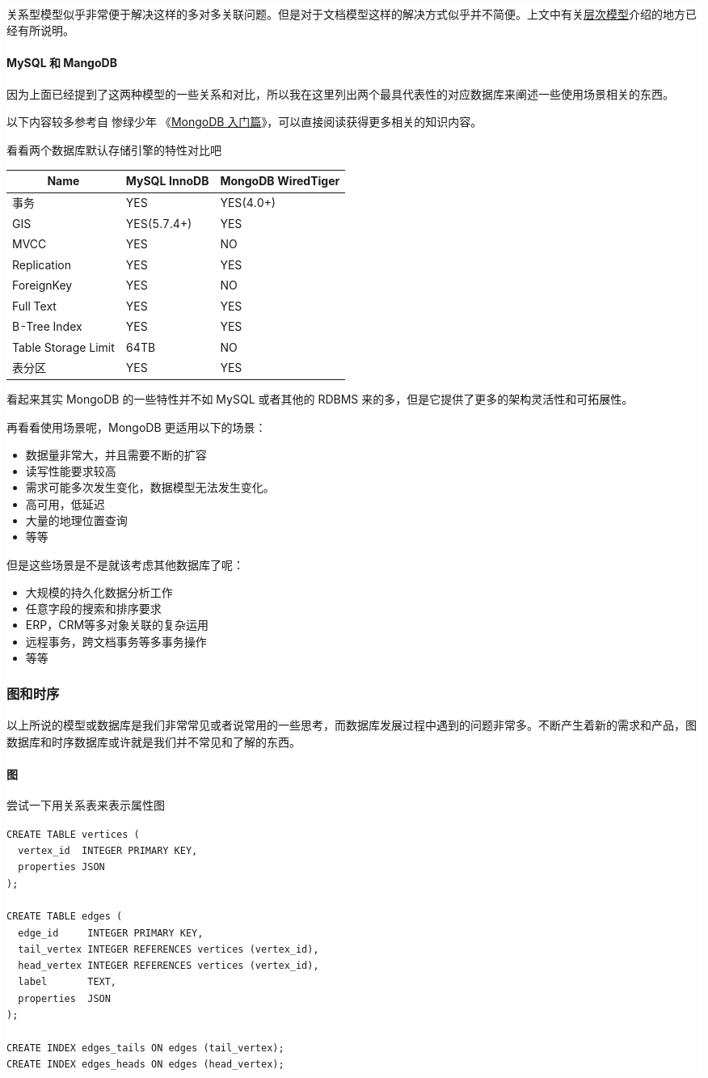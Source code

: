 关系型模型似乎非常便于解决这样的多对多关联问题。但是对于文档模型这样的解决方式似乎并不简便。上文中有关[层次模型](#层次模型)介绍的地方已经有所说明。

[pg_json]: https://www.postgresql.org/docs/11/datatype-json.html
[pg_arrays]: https://www.postgresql.org/docs/11/arrays.html
[impedance_mismatch]:https://baike.baidu.com/item/%E9%98%BB%E6%8A%97%E4%B8%8D%E5%8C%B9%E9%85%8D/5352021?fr=aladdin
[mongodb]: https://docs.mongodb.com/
[rethinkdb]: https://rethinkdb.com/docs/

#### MySQL 和 MangoDB

因为上面已经提到了这两种模型的一些关系和对比，所以我在这里列出两个最具代表性的对应数据库来阐述一些使用场景相关的东西。

以下内容较多参考自 惨绿少年 《[MongoDB 入门篇][mango_door]》，可以直接阅读获得更多相关的知识内容。

看看两个数据库默认存储引擎的特性对比吧  

Name|MySQL InnoDB| MongoDB WiredTiger |  
-|-|-
事务|YES|YES(4.0+)|
GIS|YES(5.7.4+)|YES|
MVCC|YES|NO|
Replication|YES|YES|
ForeignKey|YES|NO| 
Full Text |YES|YES|
B-Tree Index| YES|YES|
Table Storage Limit|64TB|NO| 
表分区| YES|YES|

看起来其实 MongoDB 的一些特性并不如 MySQL 或者其他的 RDBMS 来的多，但是它提供了更多的架构灵活性和可拓展性。

再看看使用场景呢，MongoDB 更适用以下的场景：
- 数据量非常大，并且需要不断的扩容
- 读写性能要求较高
- 需求可能多次发生变化，数据模型无法发生变化。
- 高可用，低延迟
- 大量的地理位置查询
- 等等

但是这些场景是不是就该考虑其他数据库了呢：
- 大规模的持久化数据分析工作
- 任意字段的搜索和排序要求
- ERP，CRM等多对象关联的复杂运用
- 远程事务，跨文档事务等多事务操作
- 等等

[mango_door]: https://www.cnblogs.com/clsn/p/8214194.html#auto_id_0

### 图和时序

以上所说的模型或数据库是我们非常常见或者说常用的一些思考，而数据库发展过程中遇到的问题非常多。不断产生着新的需求和产品，图数据库和时序数据库或许就是我们并不常见和了解的东西。

#### 图

尝试一下用关系表来表示属性图
```
CREATE TABLE vertices (
  vertex_id  INTEGER PRIMARY KEY,
  properties JSON
);

CREATE TABLE edges (
  edge_id     INTEGER PRIMARY KEY,
  tail_vertex INTEGER REFERENCES vertices (vertex_id),
  head_vertex INTEGER REFERENCES vertices (vertex_id),
  label       TEXT,
  properties  JSON
);

CREATE INDEX edges_tails ON edges (tail_vertex);
CREATE INDEX edges_heads ON edges (head_vertex);
```


[DDIA]: http://dataintensive.net/
[data_model]: https://baike.baidu.com/item/%E6%95%B0%E6%8D%AE%E6%A8%A1%E5%9E%8B "数据模型 百度百科"
[three_type]: https://blog.csdn.net/gdj0001/article/details/80137496 "概念数据模型、逻辑数据模型、物理数据模型 csdn博客"
[er_model]: https://baike.baidu.com/item/E-R%E6%A8%A1%E5%9E%8B "E-R模型 百度百科"
[Codd_1970_A_relational_model]: https://www.seas.upenn.edu/~zives/03f/cis550/codd.pdf
[NoSQL技术解析]: https://zhuanlan.zhihu.com/nosql
[时间序列数据的存储和计算 - 概述]: https://zhuanlan.zhihu.com/p/32709932
[Neo4j]: https://neo4j.com/